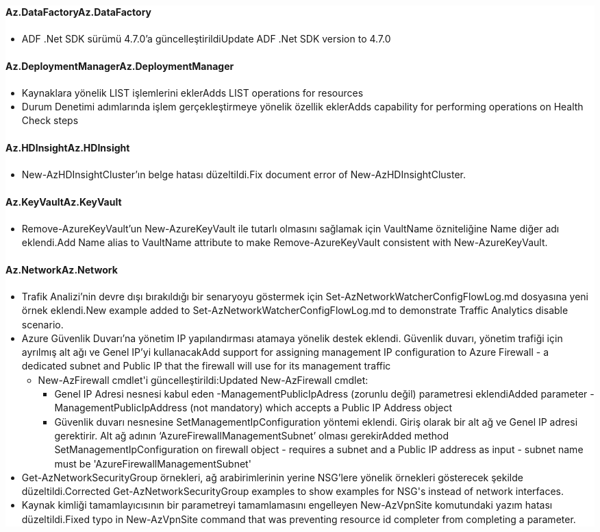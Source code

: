 #### <a name="azdatafactory"></a><span data-ttu-id="7f0c7-345">Az.DataFactory</span><span class="sxs-lookup"><span data-stu-id="7f0c7-345">Az.DataFactory</span></span>
* <span data-ttu-id="7f0c7-346">ADF .Net SDK sürümü 4.7.0’a güncelleştirildi</span><span class="sxs-lookup"><span data-stu-id="7f0c7-346">Update ADF .Net SDK version to 4.7.0</span></span>

#### <a name="azdeploymentmanager"></a><span data-ttu-id="7f0c7-347">Az.DeploymentManager</span><span class="sxs-lookup"><span data-stu-id="7f0c7-347">Az.DeploymentManager</span></span>
* <span data-ttu-id="7f0c7-348">Kaynaklara yönelik LIST işlemlerini ekler</span><span class="sxs-lookup"><span data-stu-id="7f0c7-348">Adds LIST operations for resources</span></span>
* <span data-ttu-id="7f0c7-349">Durum Denetimi adımlarında işlem gerçekleştirmeye yönelik özellik ekler</span><span class="sxs-lookup"><span data-stu-id="7f0c7-349">Adds capability for performing operations on Health Check steps</span></span>

#### <a name="azhdinsight"></a><span data-ttu-id="7f0c7-350">Az.HDInsight</span><span class="sxs-lookup"><span data-stu-id="7f0c7-350">Az.HDInsight</span></span>
* <span data-ttu-id="7f0c7-351">New-AzHDInsightCluster’ın belge hatası düzeltildi.</span><span class="sxs-lookup"><span data-stu-id="7f0c7-351">Fix document error of New-AzHDInsightCluster.</span></span>

#### <a name="azkeyvault"></a><span data-ttu-id="7f0c7-352">Az.KeyVault</span><span class="sxs-lookup"><span data-stu-id="7f0c7-352">Az.KeyVault</span></span>
* <span data-ttu-id="7f0c7-353">Remove-AzureKeyVault’un New-AzureKeyVault ile tutarlı olmasını sağlamak için VaultName özniteliğine Name diğer adı eklendi.</span><span class="sxs-lookup"><span data-stu-id="7f0c7-353">Add Name alias to VaultName attribute to make Remove-AzureKeyVault consistent with New-AzureKeyVault.</span></span>

#### <a name="aznetwork"></a><span data-ttu-id="7f0c7-354">Az.Network</span><span class="sxs-lookup"><span data-stu-id="7f0c7-354">Az.Network</span></span>
* <span data-ttu-id="7f0c7-355">Trafik Analizi’nin devre dışı bırakıldığı bir senaryoyu göstermek için Set-AzNetworkWatcherConfigFlowLog.md dosyasına yeni örnek eklendi.</span><span class="sxs-lookup"><span data-stu-id="7f0c7-355">New example added to Set-AzNetworkWatcherConfigFlowLog.md to demonstrate Traffic Analytics disable scenario.</span></span>
* <span data-ttu-id="7f0c7-356">Azure Güvenlik Duvarı’na yönetim IP yapılandırması atamaya yönelik destek eklendi. Güvenlik duvarı, yönetim trafiği için ayrılmış alt ağı ve Genel IP’yi kullanacak</span><span class="sxs-lookup"><span data-stu-id="7f0c7-356">Add support for assigning management IP configuration to Azure Firewall - a dedicated subnet and Public IP that the firewall will use for its management traffic</span></span>
    - <span data-ttu-id="7f0c7-357">New-AzFirewall cmdlet'i güncelleştirildi:</span><span class="sxs-lookup"><span data-stu-id="7f0c7-357">Updated New-AzFirewall cmdlet:</span></span>
        - <span data-ttu-id="7f0c7-358">Genel IP Adresi nesnesi kabul eden -ManagementPublicIpAdress (zorunlu değil) parametresi eklendi</span><span class="sxs-lookup"><span data-stu-id="7f0c7-358">Added parameter -ManagementPublicIpAddress (not mandatory) which accepts a Public IP Address object</span></span>
        - <span data-ttu-id="7f0c7-359">Güvenlik duvarı nesnesine SetManagementIpConfiguration yöntemi eklendi. Giriş olarak bir alt ağ ve Genel IP adresi gerektirir. Alt ağ adının ‘AzureFirewallManagementSubnet’ olması gerekir</span><span class="sxs-lookup"><span data-stu-id="7f0c7-359">Added method SetManagementIpConfiguration on firewall object - requires a subnet and a Public IP address as input - subnet name must be 'AzureFirewallManagementSubnet'</span></span>
* <span data-ttu-id="7f0c7-360">Get-AzNetworkSecurityGroup örnekleri, ağ arabirimlerinin yerine NSG’lere yönelik örnekleri gösterecek şekilde düzeltildi.</span><span class="sxs-lookup"><span data-stu-id="7f0c7-360">Corrected Get-AzNetworkSecurityGroup examples to show examples for NSG's instead of network interfaces.</span></span>
* <span data-ttu-id="7f0c7-361">Kaynak kimliği tamamlayıcısının bir parametreyi tamamlamasını engelleyen New-AzVpnSite komutundaki yazım hatası düzeltildi.</span><span class="sxs-lookup"><span data-stu-id="7f0c7-361">Fixed typo in New-AzVpnSite command that was preventing resource id completer from completing a parameter.</span></span>